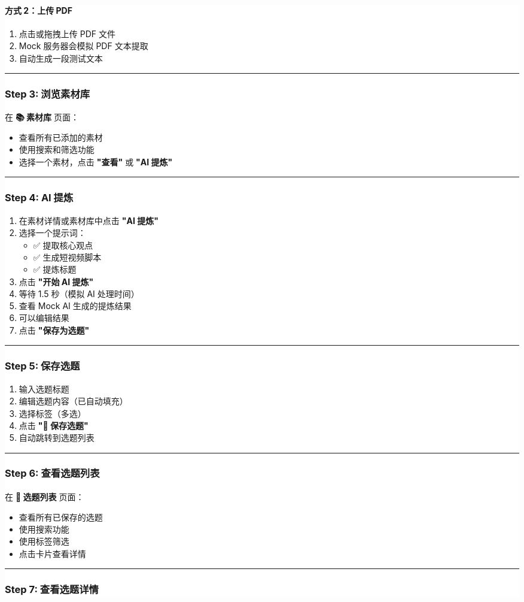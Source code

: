 #### 方式 2：上传 PDF

1. 点击或拖拽上传 PDF 文件
2. Mock 服务器会模拟 PDF 文本提取
3. 自动生成一段测试文本

---

### Step 3: 浏览素材库

在 **📚 素材库** 页面：
- 查看所有已添加的素材
- 使用搜索和筛选功能
- 选择一个素材，点击 **"查看"** 或 **"AI 提炼"**

---

### Step 4: AI 提炼

1. 在素材详情或素材库中点击 **"AI 提炼"**
2. 选择一个提示词：
   - ✅ 提取核心观点
   - ✅ 生成短视频脚本
   - ✅ 提炼标题
3. 点击 **"开始 AI 提炼"**
4. 等待 1.5 秒（模拟 AI 处理时间）
5. 查看 Mock AI 生成的提炼结果
6. 可以编辑结果
7. 点击 **"保存为选题"**

---

### Step 5: 保存选题

1. 输入选题标题
2. 编辑选题内容（已自动填充）
3. 选择标签（多选）
4. 点击 **"💾 保存选题"**
5. 自动跳转到选题列表

---

### Step 6: 查看选题列表

在 **📝 选题列表** 页面：
- 查看所有已保存的选题
- 使用搜索功能
- 使用标签筛选
- 点击卡片查看详情

---

### Step 7: 查看选题详情
